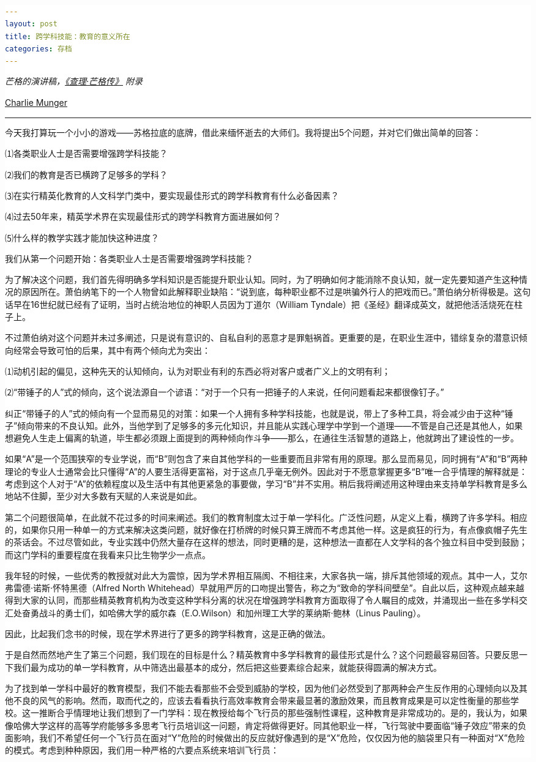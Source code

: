 ```yaml
---
layout: post
title: 跨学科技能：教育的意义所在
categories: 存档
---
```

*芒格的演讲稿，[《查理·芒格传》](http://book.douban.com/subject/4119096/) 附录*

[Charlie Munger](http://en.wikipedia.org/wiki/Charlie_Munger)

***

今天我打算玩一个小小的游戏——苏格拉底的底牌，借此来缅怀逝去的大师们。我将提出5个问题，并对它们做出简单的回答：

⑴各类职业人士是否需要增强跨学科技能？

⑵我们的教育是否已横跨了足够多的学科？

⑶在实行精英化教育的人文科学门类中，要实现最佳形式的跨学科教育有什么必备因素？

⑷过去50年来，精英学术界在实现最佳形式的跨学科教育方面进展如何？

⑸什么样的教学实践才能加快这种进度？

我们从第一个问题开始：各类职业人士是否需要增强跨学科技能？

为了解决这个问题，我们首先得明确多学科知识是否能提升职业认知。同时，为了明确如何才能消除不良认知，就一定先要知道产生这种情况的原因所在。萧伯纳笔下的一个人物曾如此解释职业缺陷：“说到底，每种职业都不过是哄骗外行人的把戏而已。”萧伯纳分析得极是。这句话早在16世纪就已经有了证明，当时占统治地位的神职人员因为丁道尔（William Tyndale）把《圣经》翻译成英文，就把他活活烧死在柱子上。

不过萧伯纳对这个问题并未过多阐述，只是说有意识的、自私自利的恶意才是罪魁祸首。更重要的是，在职业生涯中，错综复杂的潜意识倾向经常会导致可怕的后果，其中有两个倾向尤为突出：

⑴动机引起的偏见，这种先天的认知倾向，认为对职业有利的东西必将对客户或者广义上的文明有利；

⑵“带锤子的人”式的倾向，这个说法源自一个谚语：“对于一个只有一把锤子的人来说，任何问题看起来都很像钉子。”

纠正“带锤子的人”式的倾向有一个显而易见的对策：如果一个人拥有多种学科技能，也就是说，带上了多种工具，将会减少由于这种“锤子”倾向带来的不良认知。此外，当他学到了足够多的多元化知识，并且能从实践心理学中学到一个道理——不管是自己还是其他人，如果想避免人生走上偏离的轨道，毕生都必须跟上面提到的两种倾向作斗争——那么，在通往生活智慧的道路上，他就跨出了建设性的一步。

如果“A”是一个范围狭窄的专业学说，而“B”则包含了来自其他学科的一些重要而且非常有用的原理。那么显而易见，同时拥有“A”和“B”两种理论的专业人士通常会比只懂得“A”的人要生活得更富裕，对于这点几乎毫无例外。因此对于不愿意掌握更多“B”唯一合乎情理的解释就是：考虑到这个人对于“A”的依赖程度以及生活中有其他更紧急的事要做，学习“B”并不实用。稍后我将阐述用这种理由来支持单学科教育是多么地站不住脚，至少对大多数有天赋的人来说是如此。

第二个问题很简单，在此就不花过多的时间来阐述。我们的教育制度太过于单一学科化。广泛性问题，从定义上看，横跨了许多学科。相应的，如果你只用一种单一的方式来解决这类问题，就好像在打桥牌的时候只算王牌而不考虑其他一样。这是疯狂的行为，有点像疯帽子先生的茶话会。不过尽管如此，专业实践中仍然大量存在这样的想法，同时更糟的是，这种想法一直都在人文学科的各个独立科目中受到鼓励；而这门学科的重要程度在我看来只比生物学少一点点。

我年轻的时候，一些优秀的教授就对此大为震惊，因为学术界相互隔阂、不相往来，大家各执一端，排斥其他领域的观点。其中一人，艾尔弗雷德·诺斯·怀特黑德（Alfred North Whitehead）早就用严厉的口吻提出警告，称之为“致命的学科间壁垒”。自此以后，这种观点越来越得到大家的认同，而那些精英教育机构为改变这种学科分离的状况在增强跨学科教育方面取得了令人瞩目的成效，并涌现出一些在多学科交汇处奋勇战斗的勇士们，如哈佛大学的威尔森（E.O.Wilson）和加州理工大学的莱纳斯·鲍林（Linus Pauling）。

因此，比起我们念书的时候，现在学术界进行了更多的跨学科教育，这是正确的做法。

于是自然而然地产生了第三个问题，我们现在的目标是什么？精英教育中多学科教育的最佳形式是什么？这个问题最容易回答。只要反思一下我们最为成功的单一学科教育，从中筛选出最基本的成分，然后把这些要素综合起来，就能获得圆满的解决方式。

为了找到单一学科中最好的教育模型，我们不能去看那些不会受到威胁的学校，因为他们必然受到了那两种会产生反作用的心理倾向以及其他不良的风气的影响。然而，取而代之的，应该去看看执行高效率教育会带来最显著的激励效果，而且教育成果是可以定性衡量的那些学校。这一推断合乎情理地让我们想到了一门学科：现在教授给每个飞行员的那些强制性课程，这种教育是非常成功的。是的，我认为，如果像哈佛大学这样的高等学府能够多多思考飞行员培训这一问题，肯定将做得更好。同其他职业一样，飞行驾驶中要面临“锤子效应”带来的负面影响，我们不希望任何一个飞行员在面对“Y”危险的时候做出的反应就好像遇到的是“X”危险，仅仅因为他的脑袋里只有一种面对“X”危险的模式。考虑到种种原因，我们用一种严格的六要点系统来培训飞行员：
